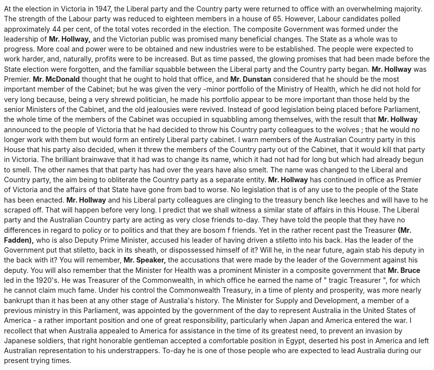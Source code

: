 At the election in Victoria in 1947, the Liberal party and the Country party were returned to office with an overwhelming majority. The strength of the Labour party was reduced to eighteen members in a house of 65. However, Labour candidates polled approximately 44 per cent, of the total votes recorded in the election. The composite Government was formed under the leadership of  **Mr. Hollway,**  and the Victorian public was promised many beneficial changes. The State as a whole was to progress. More coal and power were to be obtained and new industries were to be established. The people were expected to work harder, and, naturally, profits were to be increased. But as time passed, the glowing promises that had been made before the State election were forgotten, and the familiar squabble between the Liberal party and the Country party began.  **Mr. Hollway**  was Premier.  **Mr. McDonald**  thought that he ought to hold that office, and  **Mr. Dunstan**  considered that he should be the most important member of the Cabinet; but he was given the very -minor portfolio of the Ministry of Health, which he did not hold for very long because, being a very shrewd politician, he made his portfolio appear to be more important than those held by the senior Ministers of the Cabinet, and the old jealousies were revived. Instead of good legislation being placed before Parliament, the whole time of the members of the Cabinet was occupied in squabbling among themselves, with the result  that  **Mr. Hollway**  announced to the people of Victoria that he had decided to throw his Country party colleagues to the wolves ; that he would no longer work with them but would form an entirely Liberal party cabinet. I warn members of the Australian Country party in this House that his party also decided, when it threw the members of the Country party out of the Cabinet, that it would kill that party in Victoria. The brilliant brainwave that it had was to change its name, which it had not had for long but which had already begun to smell. The other names that that party has had over the years have also smelt. The name was changed to the Liberal and Country party, the aim being to obliterate the Country party as a separate entity.  **Mr. Hollway**  has continued in office as Premier of Victoria and the affairs of that State have gone from bad to worse. No legislation that is of any use to the people of the State has been enacted.  **Mr. Hollway**  and his Liberal party colleagues are clinging to the treasury bench like leeches and will have to he scraped off. That will happen before very long. I predict that we shall witness a similar state of affairs in this House. The Liberal party and the Australian Country party are acting as very close friends to-day. They have told the people that they have no differences in regard to policy or to politics and that they are bosom f friends.  Yet in the rather recent past the Treasurer  **(Mr. Fadden),**  who is also  Deputy  Prime Minister, accused his leader of having driven a stiletto into his back. Has the leader of the Government put that stiletto, back in its sheath, or dispossessed himself of it? Will he, in the near future, again stab his  deputy  in the back with it? You will remember,  **Mr. Speaker,**  the accusations that were made by the leader of the Government against his  deputy.  You will also remember that the Minister for Health was a prominent Minister in a composite government that  **Mr. Bruce**  led in the 1920's. He was Treasurer of the Commonwealth, in which office he earned the name of " tragic Treasurer ", for which he cannot claim much fame. Under his control the Commonwealth Treasury, in a time of plenty and prosperity, was more nearly bankrupt than it has been at any other stage of Australia's history. The Minister for Supply and Development, a member of a previous ministry in this Parliament, was appointed by the government of the day to represent Australia in the United States of America - a rather important position and one of great responsibility, particularly when Japan and America entered the war. I recollect that when Australia appealed to America for assistance in the time of its greatest need, to prevent an invasion by Japanese soldiers, that right honorable gentleman accepted a comfortable position in Egypt, deserted his post in America and left Australian representation to his understrappers. To-day he is one of those people who are expected to lead Australia during our present trying times. 
